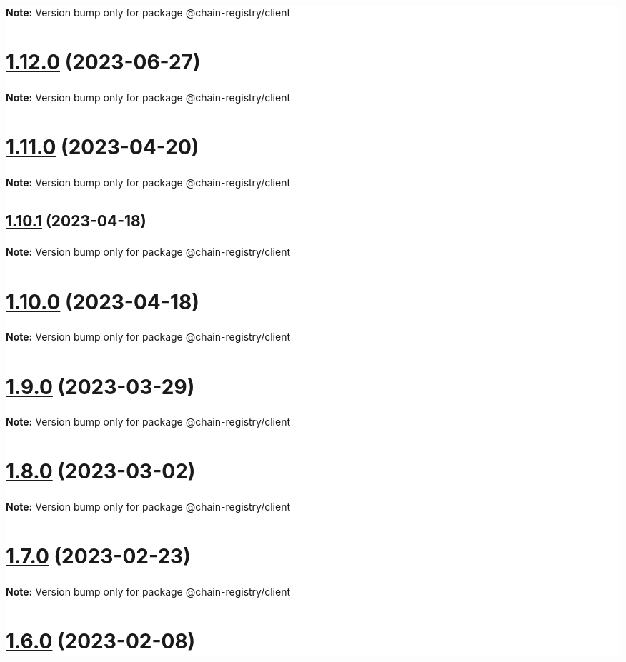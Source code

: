 **Note:** Version bump only for package @chain-registry/client

# [1.12.0](https://github.com/hyperweb-io/chain-registry/compare/@chain-registry/client@1.11.0...@chain-registry/client@1.12.0) (2023-06-27)

**Note:** Version bump only for package @chain-registry/client

# [1.11.0](https://github.com/hyperweb-io/chain-registry/compare/@chain-registry/client@1.10.1...@chain-registry/client@1.11.0) (2023-04-20)

**Note:** Version bump only for package @chain-registry/client

## [1.10.1](https://github.com/hyperweb-io/chain-registry/compare/@chain-registry/client@1.10.0...@chain-registry/client@1.10.1) (2023-04-18)

**Note:** Version bump only for package @chain-registry/client

# [1.10.0](https://github.com/hyperweb-io/chain-registry/compare/@chain-registry/client@1.9.0...@chain-registry/client@1.10.0) (2023-04-18)

**Note:** Version bump only for package @chain-registry/client

# [1.9.0](https://github.com/hyperweb-io/chain-registry/compare/@chain-registry/client@1.8.0...@chain-registry/client@1.9.0) (2023-03-29)

**Note:** Version bump only for package @chain-registry/client

# [1.8.0](https://github.com/hyperweb-io/chain-registry/compare/@chain-registry/client@1.7.0...@chain-registry/client@1.8.0) (2023-03-02)

**Note:** Version bump only for package @chain-registry/client

# [1.7.0](https://github.com/hyperweb-io/chain-registry/compare/@chain-registry/client@1.6.0...@chain-registry/client@1.7.0) (2023-02-23)

**Note:** Version bump only for package @chain-registry/client

# [1.6.0](https://github.com/hyperweb-io/chain-registry/compare/@chain-registry/client@1.5.0...@chain-registry/client@1.6.0) (2023-02-08)
